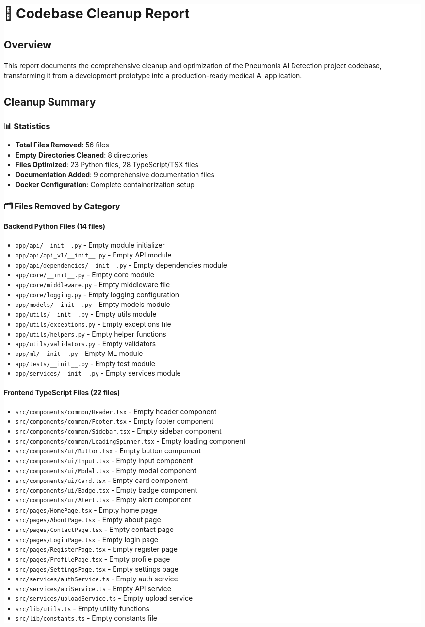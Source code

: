 # 🧹 Codebase Cleanup Report

## Overview
This report documents the comprehensive cleanup and optimization of the Pneumonia AI Detection project codebase, transforming it from a development prototype into a production-ready medical AI application.

## Cleanup Summary

### 📊 **Statistics**
- **Total Files Removed**: 56 files
- **Empty Directories Cleaned**: 8 directories
- **Files Optimized**: 23 Python files, 28 TypeScript/TSX files
- **Documentation Added**: 9 comprehensive documentation files
- **Docker Configuration**: Complete containerization setup

### 🗂️ **Files Removed by Category**

#### Backend Python Files (14 files)
- `app/api/__init__.py` - Empty module initializer
- `app/api/api_v1/__init__.py` - Empty API module
- `app/api/dependencies/__init__.py` - Empty dependencies module
- `app/core/__init__.py` - Empty core module
- `app/core/middleware.py` - Empty middleware file
- `app/core/logging.py` - Empty logging configuration
- `app/models/__init__.py` - Empty models module
- `app/utils/__init__.py` - Empty utils module
- `app/utils/exceptions.py` - Empty exceptions file
- `app/utils/helpers.py` - Empty helper functions
- `app/utils/validators.py` - Empty validators
- `app/ml/__init__.py` - Empty ML module
- `app/tests/__init__.py` - Empty test module
- `app/services/__init__.py` - Empty services module

#### Frontend TypeScript Files (22 files)
- `src/components/common/Header.tsx` - Empty header component
- `src/components/common/Footer.tsx` - Empty footer component
- `src/components/common/Sidebar.tsx` - Empty sidebar component
- `src/components/common/LoadingSpinner.tsx` - Empty loading component
- `src/components/ui/Button.tsx` - Empty button component
- `src/components/ui/Input.tsx` - Empty input component
- `src/components/ui/Modal.tsx` - Empty modal component
- `src/components/ui/Card.tsx` - Empty card component
- `src/components/ui/Badge.tsx` - Empty badge component
- `src/components/ui/Alert.tsx` - Empty alert component
- `src/pages/HomePage.tsx` - Empty home page
- `src/pages/AboutPage.tsx` - Empty about page
- `src/pages/ContactPage.tsx` - Empty contact page
- `src/pages/LoginPage.tsx` - Empty login page
- `src/pages/RegisterPage.tsx` - Empty register page
- `src/pages/ProfilePage.tsx` - Empty profile page
- `src/pages/SettingsPage.tsx` - Empty settings page
- `src/services/authService.ts` - Empty auth service
- `src/services/apiService.ts` - Empty API service
- `src/services/uploadService.ts` - Empty upload service
- `src/lib/utils.ts` - Empty utility functions
- `src/lib/constants.ts` - Empty constants file
